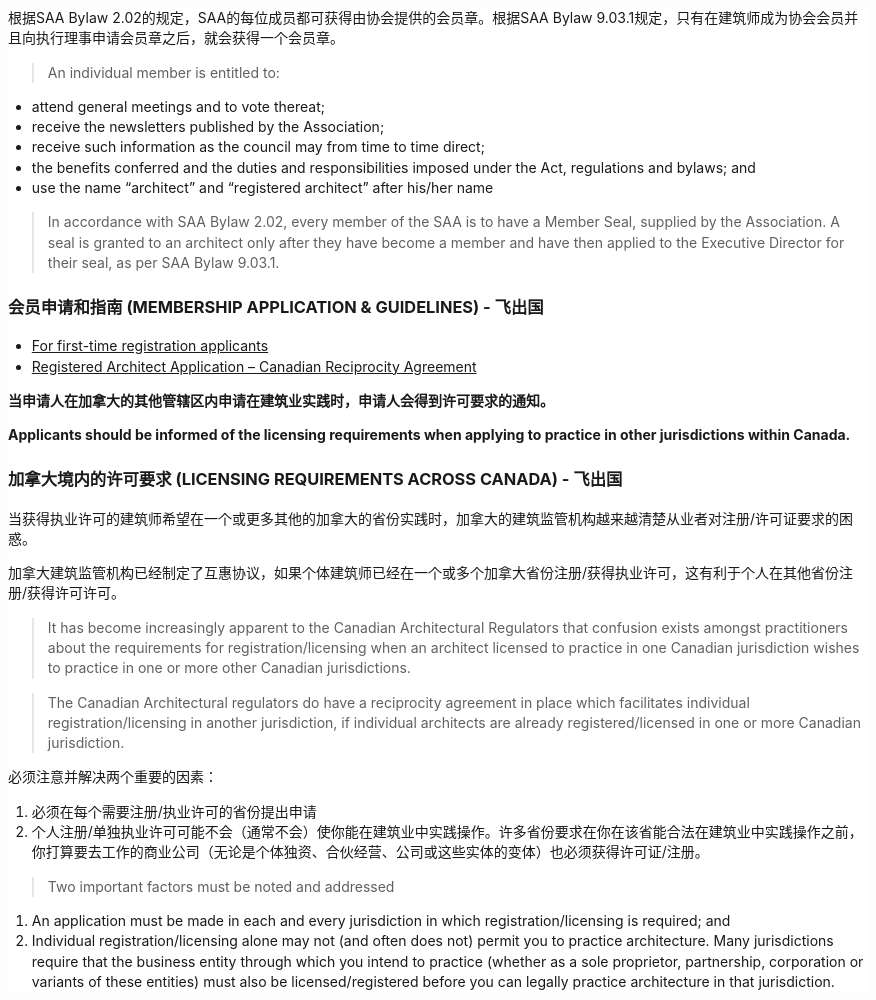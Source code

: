 根据SAA Bylaw 2.02的规定，SAA的每位成员都可获得由协会提供的会员章。根据SAA Bylaw 9.03.1规定，只有在建筑师成为协会会员并且向执行理事申请会员章之后，就会获得一个会员章。

>An individual member is entitled to:
>
- attend general meetings and to vote thereat;
- receive the newsletters published by the Association;
- receive such information as the council may from time to time direct;
- the benefits conferred and the duties and responsibilities imposed under the Act, regulations and bylaws; and
- use the name “architect” and “registered architect” after his/her name

>In accordance with SAA Bylaw 2.02, every member of the SAA is to have a Member Seal, supplied by the Association. A seal is granted to an architect only after they have become a member and have then applied to the Executive Director for their seal, as per SAA Bylaw 9.03.1.

### 会员申请和指南 (MEMBERSHIP APPLICATION & GUIDELINES)  - 飞出国 ###

- [For first-time registration applicants](http://saskarchitects.com/wp-content/uploads/2015/01/Registered-Architect-Application-First-Membership.pdf)  
- [Registered Architect Application – Canadian Reciprocity Agreement](http://saskarchitects.com/wp-content/uploads/2015/01/Registered-Architect-Application-Canadian-Reciprocity-Agreement.pdf)

**当申请人在加拿大的其他管辖区内申请在建筑业实践时，申请人会得到许可要求的通知。**

**Applicants should be informed of the licensing requirements when applying to practice in other jurisdictions within Canada.**

### 加拿大境内的许可要求 (LICENSING REQUIREMENTS ACROSS CANADA)  - 飞出国 ###

当获得执业许可的建筑师希望在一个或更多其他的加拿大的省份实践时，加拿大的建筑监管机构越来越清楚从业者对注册/许可证要求的困惑。

加拿大建筑监管机构已经制定了互惠协议，如果个体建筑师已经在一个或多个加拿大省份注册/获得执业许可，这有利于个人在其他省份注册/获得许可许可。

>It has become increasingly apparent to the Canadian Architectural Regulators that confusion exists amongst practitioners about the requirements for registration/licensing when an architect licensed to practice in one Canadian jurisdiction wishes to practice in one or more other Canadian jurisdictions.

>The Canadian Architectural regulators do have a reciprocity agreement in place which facilitates individual registration/licensing in another jurisdiction, if individual architects are already registered/licensed in one or more Canadian jurisdiction.

必须注意并解决两个重要的因素：

1. 必须在每个需要注册/执业许可的省份提出申请
2. 个人注册/单独执业许可可能不会（通常不会）使你能在建筑业中实践操作。许多省份要求在你在该省能合法在建筑业中实践操作之前，你打算要去工作的商业公司（无论是个体独资、合伙经营、公司或这些实体的变体）也必须获得许可证/注册。

>Two important factors must be noted and addressed

1. An application must be made in each and every jurisdiction in which registration/licensing is required; and
2. Individual registration/licensing alone may not (and often does not) permit you to practice architecture. Many jurisdictions require that the business entity through which you intend to practice (whether as a sole proprietor, partnership, corporation or variants of these entities) must also be licensed/registered before you can legally practice architecture in that jurisdiction.
